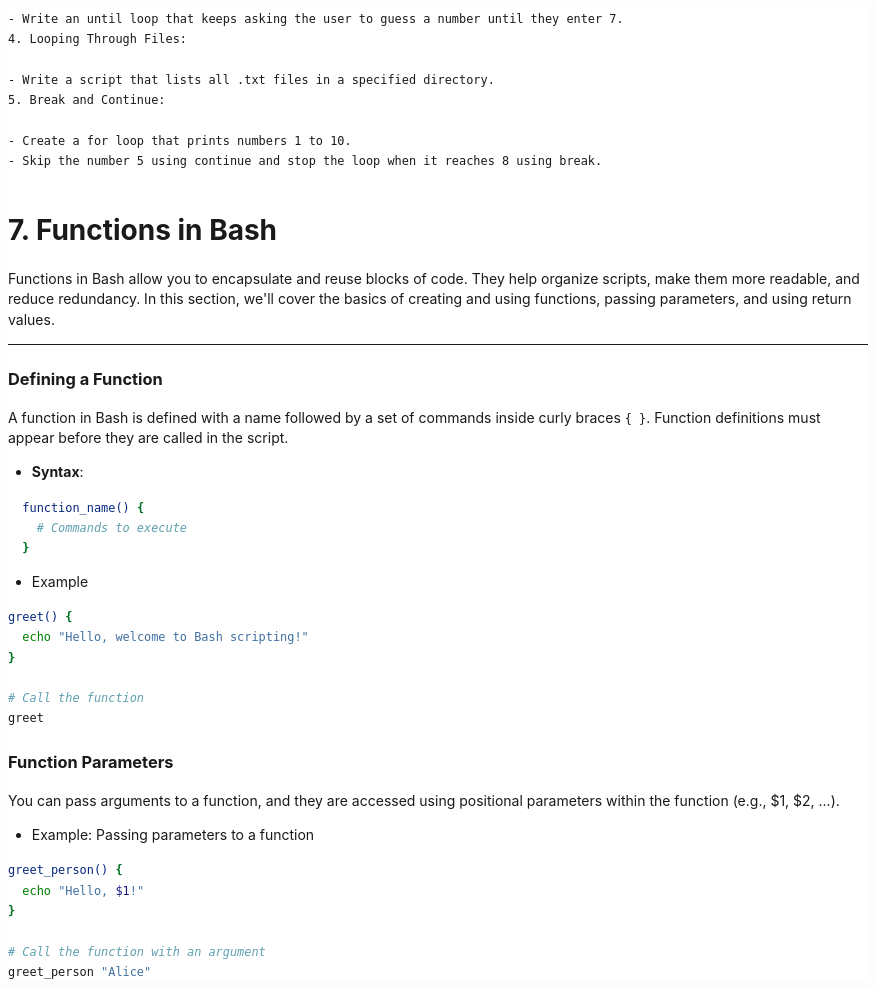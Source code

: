 ```bash
- Write an until loop that keeps asking the user to guess a number until they enter 7.
4. Looping Through Files:

- Write a script that lists all .txt files in a specified directory.
5. Break and Continue:

- Create a for loop that prints numbers 1 to 10.
- Skip the number 5 using continue and stop the loop when it reaches 8 using break.
```

# 7. Functions in Bash

Functions in Bash allow you to encapsulate and reuse blocks of code. They help organize scripts, make them more readable, and reduce redundancy. In this section, we'll cover the basics of creating and using functions, passing parameters, and using return values.

---

### Defining a Function

A function in Bash is defined with a name followed by a set of commands inside curly braces `{ }`. Function definitions must appear before they are called in the script.

- **Syntax**:
```bash
  function_name() {
    # Commands to execute
  }
```
- Example
```bash
greet() {
  echo "Hello, welcome to Bash scripting!"
}

# Call the function
greet
```
### Function Parameters
You can pass arguments to a function, and they are accessed using positional parameters within the function (e.g., $1, $2, ...).

- Example: Passing parameters to a function
```bash
greet_person() {
  echo "Hello, $1!"
}

# Call the function with an argument
greet_person "Alice"
```
